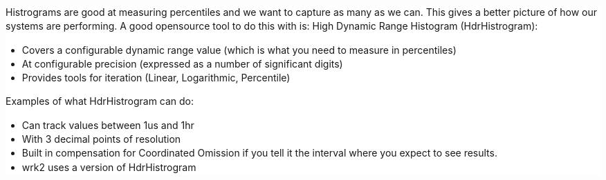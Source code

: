 Histrograms are good at measuring percentiles and we want to capture as many as we can. This gives a better picture of how our systems are performing.
A good opensource tool to do this with is: High Dynamic Range Histogram (HdrHistrogram):
- Covers a configurable dynamic range value (which is what you need to measure in percentiles)
- At configurable precision (expressed as a number of significant digits)
- Provides tools for iteration (Linear, Logarithmic, Percentile)

Examples of what HdrHistrogram can do:
- Can track values between 1us and 1hr
- With 3 decimal points of resolution
- Built in compensation for Coordinated Omission if you tell it the interval where you expect to see results.
- wrk2 uses a version of HdrHistrogram
